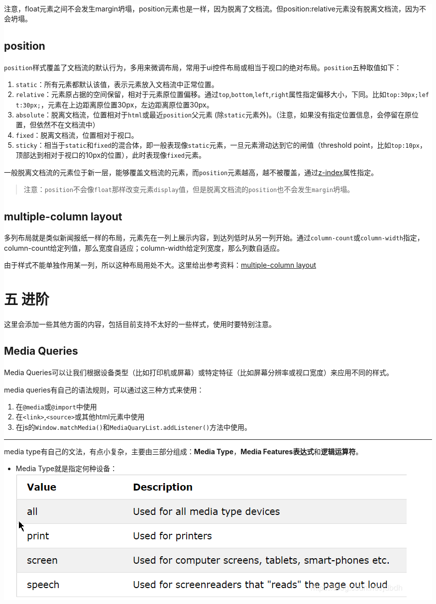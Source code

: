 	

注意，float元素之间不会发生margin坍塌，position元素也是一样，因为脱离了文档流。但position:relative元素没有脱离文档流，因为不会坍塌。

## position
`position`样式覆盖了文档流的默认行为，多用来微调布局，常用于ui控件布局或相当于视口的绝对布局。`position`五种取值如下：

1. `static`：所有元素都默认该值，表示元素放入文档流中正常位置。
2. `relative`：元素原占据的空间保留，相对于元素原位置偏移。通过`top`,`bottom`,`left`,`right`属性指定偏移大小，下同。比如`top:30px;left:30px;`，元素在上边距离原位置30px，左边距离原位置30px。
3. `absolute`：脱离文档流，位置相对于`html`或最近`position`父元素 (除`static`元素外)。（注意，如果没有指定位置信息，会停留在原位置，但依然不在文档流中）
4. `fixed`：脱离文档流，位置相对于视口。
5. `sticky`：相当于`static`和`fixed`的混合体，即一般表现像`static`元素，一旦元素滑动达到它的闸值（threshold point，比如`top:10px`，顶部达到相对于视口的10px的位置），此时表现像`fixed`元素。

一般脱离文档流的元素位于新一层，能够覆盖文档流的元素，而`position`元素越高，越不被覆盖，通过[z-index][86]属性指定。

> 注意：`position`不会像`float`那样改变元素`display`值，但是脱离文档流的`position`也不会发生`margin`坍塌。

[86]:https://developer.mozilla.org/en-US/docs/Web/CSS/z-index

## multiple-column layout
多列布局就是类似新闻报纸一样的布局，元素先在一列上展示内容，到达列低时从另一列开始。通过`column-count`或`column-width`指定，column-count给定列值，那么宽度自适应；column-width给定列宽度，那么列数自适应。

由于样式不能单独作用某一列，所以这种布局用处不大。这里给出参考资料：[multiple-column layout][87]

[87]:https://developer.mozilla.org/en-US/docs/Learn/CSS/CSS_layout/Multiple-column_Layout

# 五 进阶
这里会添加一些其他方面的内容，包括目前支持不太好的一些样式，使用时要特别注意。

## Media Queries
Media Queries可以让我们根据设备类型（比如打印机或屏幕）或特定特征（比如屏幕分辨率或视口宽度）来应用不同的样式。

media queries有自己的语法规则，可以通过这三种方式来使用：
1. 在`@media`或`@import`中使用
2. 在`<link>`,`<source>`或其他html元素中使用
3. 在js的`Window.matchMedia()`和`MediaQuaryList.addListener()`方法中使用。

------

media type有自己的文法，有点小复杂，主要由三部分组成：**Media Type**，**Media Features表达式**和**逻辑运算符**。

* Media Type就是指定何种设备：
  ![在这里插入图片描述](.CSS/20181128142100606.png)
